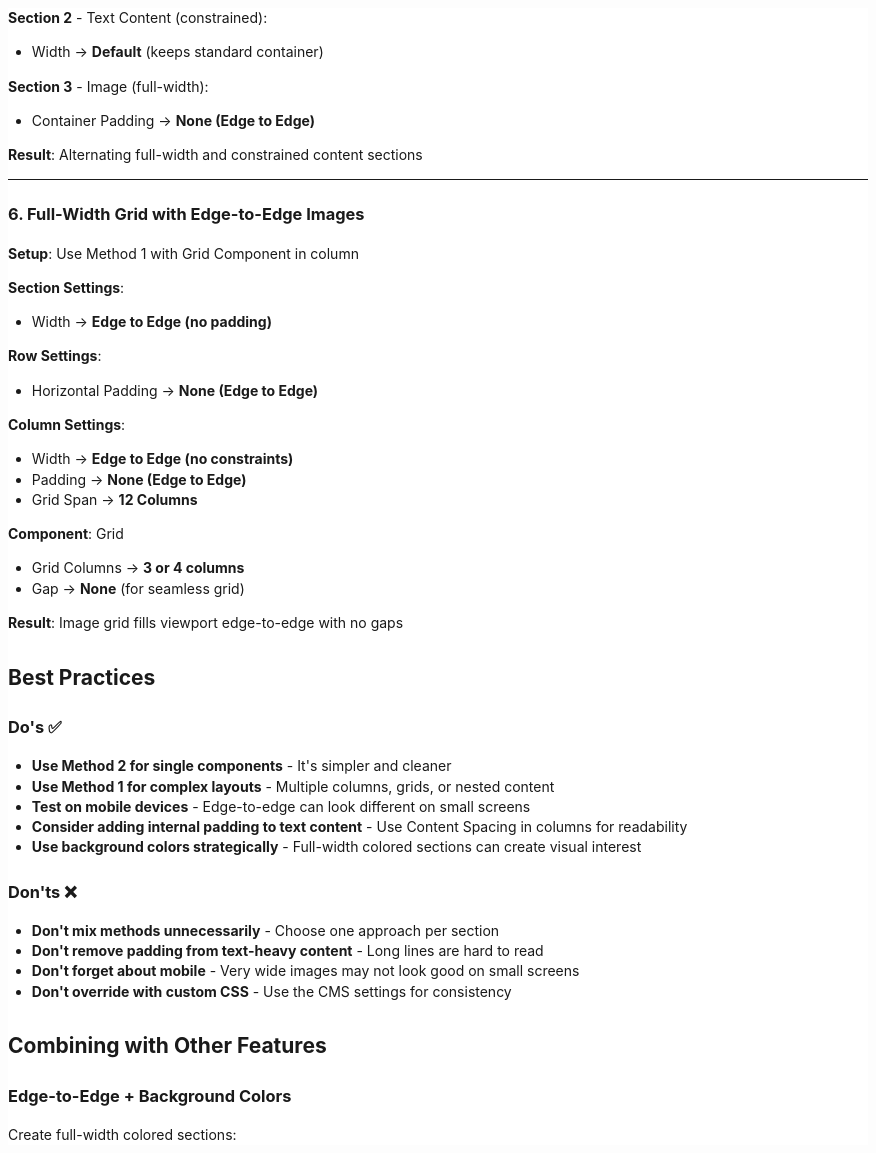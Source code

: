 **Section 2** - Text Content (constrained):
- Width → **Default** (keeps standard container)

**Section 3** - Image (full-width):
- Container Padding → **None (Edge to Edge)**

**Result**: Alternating full-width and constrained content sections

---

### 6. Full-Width Grid with Edge-to-Edge Images

**Setup**: Use Method 1 with Grid Component in column

**Section Settings**:
- Width → **Edge to Edge (no padding)**

**Row Settings**:
- Horizontal Padding → **None (Edge to Edge)**

**Column Settings**:
- Width → **Edge to Edge (no constraints)**
- Padding → **None (Edge to Edge)**
- Grid Span → **12 Columns**

**Component**: Grid
- Grid Columns → **3 or 4 columns**
- Gap → **None** (for seamless grid)

**Result**: Image grid fills viewport edge-to-edge with no gaps

## Best Practices

### Do's ✅

- **Use Method 2 for single components** - It's simpler and cleaner
- **Use Method 1 for complex layouts** - Multiple columns, grids, or nested content
- **Test on mobile devices** - Edge-to-edge can look different on small screens
- **Consider adding internal padding to text content** - Use Content Spacing in columns for readability
- **Use background colors strategically** - Full-width colored sections can create visual interest

### Don'ts ❌

- **Don't mix methods unnecessarily** - Choose one approach per section
- **Don't remove padding from text-heavy content** - Long lines are hard to read
- **Don't forget about mobile** - Very wide images may not look good on small screens
- **Don't override with custom CSS** - Use the CMS settings for consistency

## Combining with Other Features

### Edge-to-Edge + Background Colors

Create full-width colored sections:
